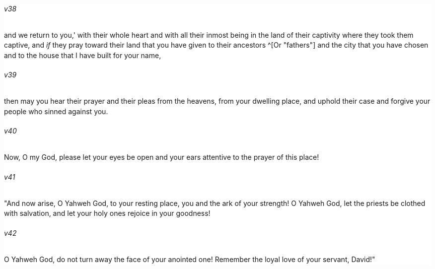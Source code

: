 ###### v38
and we return to you,' with their whole heart and with all their inmost being in the land of their captivity where they took them captive, and _if_ they pray toward their land that you have given to their ancestors ^[Or "fathers"] and the city that you have chosen and to the house that I have built for your name,

###### v39
then may you hear their prayer and their pleas from the heavens, from your dwelling place, and uphold their case and forgive your people who sinned against you.

###### v40
Now, O my God, please let your eyes be open and your ears attentive to the prayer of this place!

###### v41
"And now arise, O Yahweh God, to your resting place, you and the ark of your strength! O Yahweh God, let the priests be clothed with salvation, and let your holy ones rejoice in your goodness!

###### v42
O Yahweh God, do not turn away the face of your anointed one! Remember the loyal love of your servant, David!"